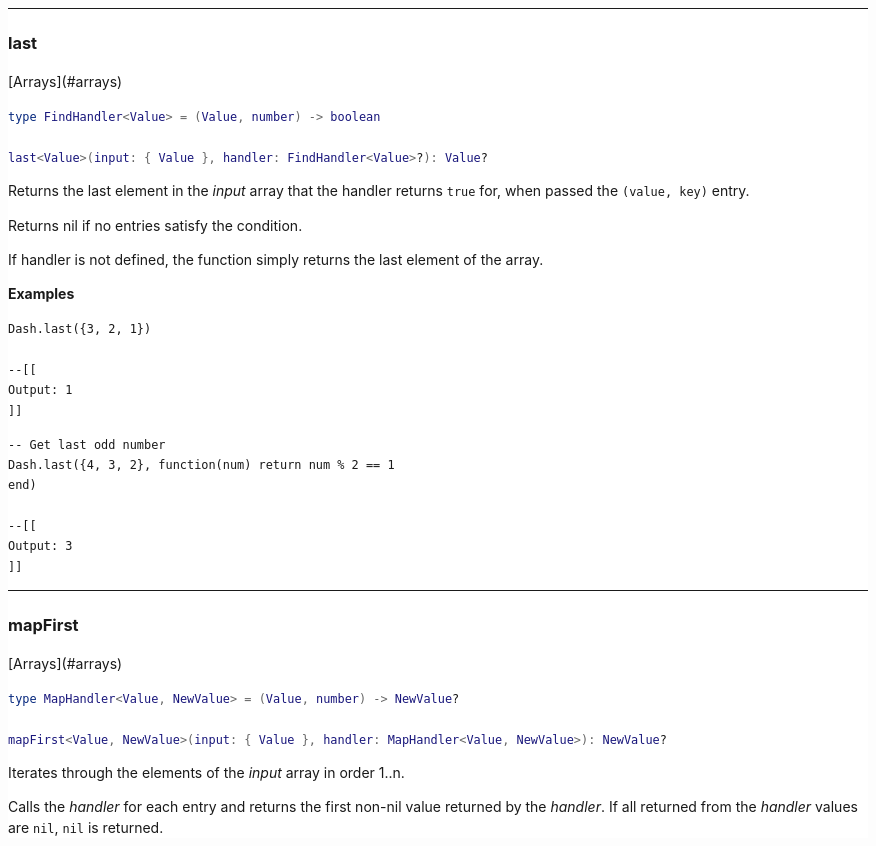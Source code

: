 <hr>

### last

<span class="tags">
	[Arrays](#arrays)
</span>

```lua
type FindHandler<Value> = (Value, number) -> boolean

last<Value>(input: { Value }, handler: FindHandler<Value>?): Value?
```

Returns the last element in the _input_ array that the handler returns `true` for, when
passed the `(value, key)` entry.

Returns nil if no entries satisfy the condition.

If handler is not defined, the function simply returns the last element of the array.

**Examples**

```luau
Dash.last({3, 2, 1})

--[[
Output: 1
]]
```

```luau
-- Get last odd number
Dash.last({4, 3, 2}, function(num) return num % 2 == 1
end)

--[[
Output: 3
]]
```

<hr>

### mapFirst

<span class="tags">
	[Arrays](#arrays)
</span>

```lua
type MapHandler<Value, NewValue> = (Value, number) -> NewValue?

mapFirst<Value, NewValue>(input: { Value }, handler: MapHandler<Value, NewValue>): NewValue?
```

Iterates through the elements of the _input_ array in order 1..n.

Calls the _handler_ for each entry and returns the first non-nil value returned by the _handler_.
If all returned from the _handler_ values are `nil`, `nil` is returned.
